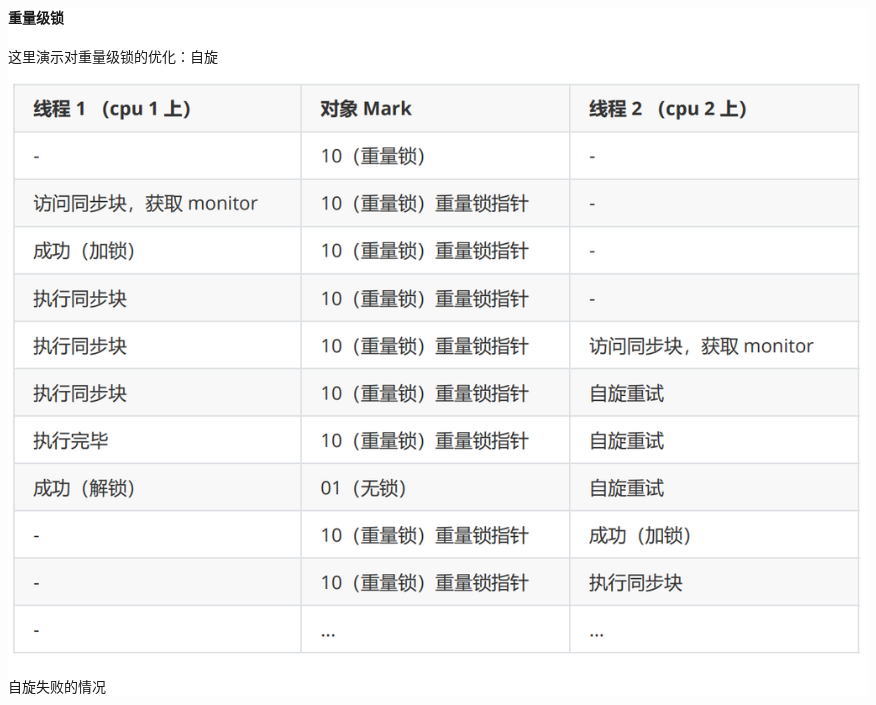 

#### 重量级锁

这里演示对重量级锁的优化：自旋

![image-20230507231048048](images\image-20230507231048048.png)

自旋失败的情况
